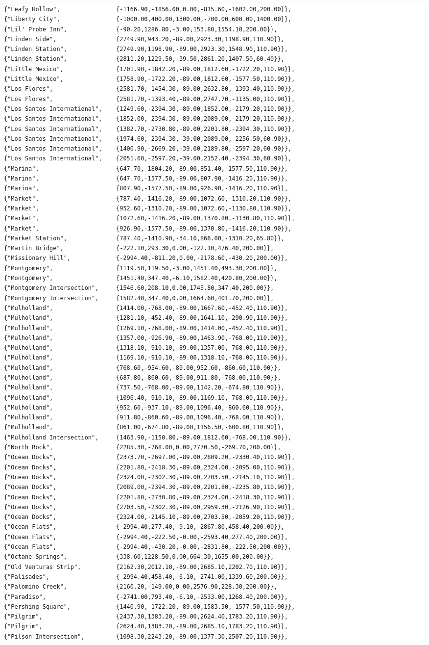     {"Leafy Hollow",                {-1166.90,-1856.00,0.00,-815.60,-1602.00,200.00}},
    {"Liberty City",                {-1000.00,400.00,1300.00,-700.00,600.00,1400.00}},
    {"Lil' Probe Inn",              {-90.20,1286.80,-3.00,153.80,1554.10,200.00}},
    {"Linden Side",                 {2749.90,943.20,-89.00,2923.30,1198.90,110.90}},
    {"Linden Station",              {2749.90,1198.90,-89.00,2923.30,1548.90,110.90}},
    {"Linden Station",              {2811.20,1229.50,-39.50,2861.20,1407.50,60.40}},
    {"Little Mexico",               {1701.90,-1842.20,-89.00,1812.60,-1722.20,110.90}},
    {"Little Mexico",               {1758.90,-1722.20,-89.00,1812.60,-1577.50,110.90}},
    {"Los Flores",                  {2581.70,-1454.30,-89.00,2632.80,-1393.40,110.90}},
    {"Los Flores",                  {2581.70,-1393.40,-89.00,2747.70,-1135.00,110.90}},
    {"Los Santos International",    {1249.60,-2394.30,-89.00,1852.00,-2179.20,110.90}},
    {"Los Santos International",    {1852.00,-2394.30,-89.00,2089.00,-2179.20,110.90}},
    {"Los Santos International",    {1382.70,-2730.80,-89.00,2201.80,-2394.30,110.90}},
    {"Los Santos International",    {1974.60,-2394.30,-39.00,2089.00,-2256.50,60.90}},
    {"Los Santos International",    {1400.90,-2669.20,-39.00,2189.80,-2597.20,60.90}},
    {"Los Santos International",    {2051.60,-2597.20,-39.00,2152.40,-2394.30,60.90}},
    {"Marina",                      {647.70,-1804.20,-89.00,851.40,-1577.50,110.90}},
    {"Marina",                      {647.70,-1577.50,-89.00,807.90,-1416.20,110.90}},
    {"Marina",                      {807.90,-1577.50,-89.00,926.90,-1416.20,110.90}},
    {"Market",                      {787.40,-1416.20,-89.00,1072.60,-1310.20,110.90}},
    {"Market",                      {952.60,-1310.20,-89.00,1072.60,-1130.80,110.90}},
    {"Market",                      {1072.60,-1416.20,-89.00,1370.80,-1130.80,110.90}},
    {"Market",                      {926.90,-1577.50,-89.00,1370.80,-1416.20,110.90}},
    {"Market Station",              {787.40,-1410.90,-34.10,866.00,-1310.20,65.80}},
    {"Martin Bridge",               {-222.10,293.30,0.00,-122.10,476.40,200.00}},
    {"Missionary Hill",             {-2994.40,-811.20,0.00,-2178.60,-430.20,200.00}},
    {"Montgomery",                  {1119.50,119.50,-3.00,1451.40,493.30,200.00}},
    {"Montgomery",                  {1451.40,347.40,-6.10,1582.40,420.80,200.00}},
    {"Montgomery Intersection",     {1546.60,208.10,0.00,1745.80,347.40,200.00}},
    {"Montgomery Intersection",     {1582.40,347.40,0.00,1664.60,401.70,200.00}},
    {"Mulholland",                  {1414.00,-768.00,-89.00,1667.60,-452.40,110.90}},
    {"Mulholland",                  {1281.10,-452.40,-89.00,1641.10,-290.90,110.90}},
    {"Mulholland",                  {1269.10,-768.00,-89.00,1414.00,-452.40,110.90}},
    {"Mulholland",                  {1357.00,-926.90,-89.00,1463.90,-768.00,110.90}},
    {"Mulholland",                  {1318.10,-910.10,-89.00,1357.00,-768.00,110.90}},
    {"Mulholland",                  {1169.10,-910.10,-89.00,1318.10,-768.00,110.90}},
    {"Mulholland",                  {768.60,-954.60,-89.00,952.60,-860.60,110.90}},
    {"Mulholland",                  {687.80,-860.60,-89.00,911.80,-768.00,110.90}},
    {"Mulholland",                  {737.50,-768.00,-89.00,1142.20,-674.80,110.90}},
    {"Mulholland",                  {1096.40,-910.10,-89.00,1169.10,-768.00,110.90}},
    {"Mulholland",                  {952.60,-937.10,-89.00,1096.40,-860.60,110.90}},
    {"Mulholland",                  {911.80,-860.60,-89.00,1096.40,-768.00,110.90}},
    {"Mulholland",                  {861.00,-674.80,-89.00,1156.50,-600.80,110.90}},
    {"Mulholland Intersection",     {1463.90,-1150.80,-89.00,1812.60,-768.00,110.90}},
    {"North Rock",                  {2285.30,-768.00,0.00,2770.50,-269.70,200.00}},
    {"Ocean Docks",                 {2373.70,-2697.00,-89.00,2809.20,-2330.40,110.90}},
    {"Ocean Docks",                 {2201.80,-2418.30,-89.00,2324.00,-2095.00,110.90}},
    {"Ocean Docks",                 {2324.00,-2302.30,-89.00,2703.50,-2145.10,110.90}},
    {"Ocean Docks",                 {2089.00,-2394.30,-89.00,2201.80,-2235.80,110.90}},
    {"Ocean Docks",                 {2201.80,-2730.80,-89.00,2324.00,-2418.30,110.90}},
    {"Ocean Docks",                 {2703.50,-2302.30,-89.00,2959.30,-2126.90,110.90}},
    {"Ocean Docks",                 {2324.00,-2145.10,-89.00,2703.50,-2059.20,110.90}},
    {"Ocean Flats",                 {-2994.40,277.40,-9.10,-2867.80,458.40,200.00}},
    {"Ocean Flats",                 {-2994.40,-222.50,-0.00,-2593.40,277.40,200.00}},
    {"Ocean Flats",                 {-2994.40,-430.20,-0.00,-2831.80,-222.50,200.00}},
    {"Octane Springs",              {338.60,1228.50,0.00,664.30,1655.00,200.00}},
    {"Old Venturas Strip",          {2162.30,2012.10,-89.00,2685.10,2202.70,110.90}},
    {"Palisades",                   {-2994.40,458.40,-6.10,-2741.00,1339.60,200.00}},
    {"Palomino Creek",              {2160.20,-149.00,0.00,2576.90,228.30,200.00}},
    {"Paradiso",                    {-2741.00,793.40,-6.10,-2533.00,1268.40,200.00}},
    {"Pershing Square",             {1440.90,-1722.20,-89.00,1583.50,-1577.50,110.90}},
    {"Pilgrim",                     {2437.30,1383.20,-89.00,2624.40,1783.20,110.90}},
    {"Pilgrim",                     {2624.40,1383.20,-89.00,2685.10,1783.20,110.90}},
    {"Pilson Intersection",         {1098.30,2243.20,-89.00,1377.30,2507.20,110.90}},